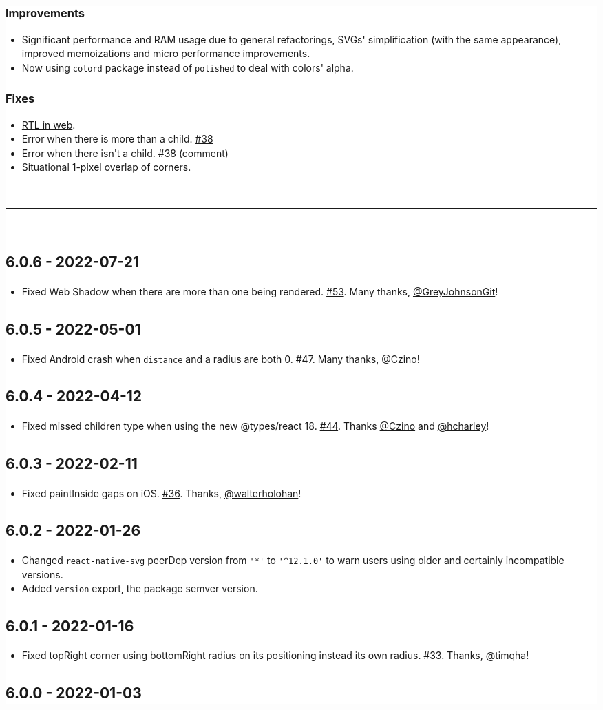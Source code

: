 ### Improvements

- Significant performance and RAM usage due to general refactorings, SVGs' simplification (with the same appearance), improved memoizations and micro performance improvements.
- Now using `colord` package instead of `polished` to deal with colors' alpha.

### Fixes

- [RTL in web](https://github.com/necolas/react-native-web/issues/2350#issuecomment-1193642853).
- Error when there is more than a child. [#38](https://github.com/ftzi/react-native-shadow-2/issues/38)
- Error when there isn't a child. [#38 (comment)](https://github.com/ftzi/react-native-shadow-2/issues/38#issuecomment-1059716569)
- Situational 1-pixel overlap of corners.

<br/><hr/><br/>

## 6.0.6 - 2022-07-21

- Fixed Web Shadow when there are more than one being rendered. [#53](https://github.com/ftzi/react-native-shadow-2/issues/53). Many thanks, [@GreyJohnsonGit](https://github.com/GreyJohnsonGit)!

## 6.0.5 - 2022-05-01

- Fixed Android crash when `distance` and a radius are both 0. [#47](https://github.com/ftzi/react-native-shadow-2/issues/47). Many thanks, [@Czino](https://github.com/Czino)!

## 6.0.4 - 2022-04-12

- Fixed missed children type when using the new @types/react 18. [#44](https://github.com/ftzi/react-native-shadow-2/issues/44). Thanks [@Czino](https://github.com/Czino) and [@hcharley](https://github.com/hcharley)!

## 6.0.3 - 2022-02-11

- Fixed paintInside gaps on iOS. [#36](https://github.com/ftzi/react-native-shadow-2/issues/36). Thanks, [@walterholohan](https://github.com/walterholohan)!

## 6.0.2 - 2022-01-26

- Changed `react-native-svg` peerDep version from `'*'` to `'^12.1.0'` to warn users using older and certainly incompatible versions.
- Added `version` export, the package semver version.

## 6.0.1 - 2022-01-16

- Fixed topRight corner using bottomRight radius on its positioning instead its own radius. [#33](https://github.com/ftzi/react-native-shadow-2/pull/33). Thanks, [@timqha](https://github.com/timqha)!

## 6.0.0 - 2022-01-03
